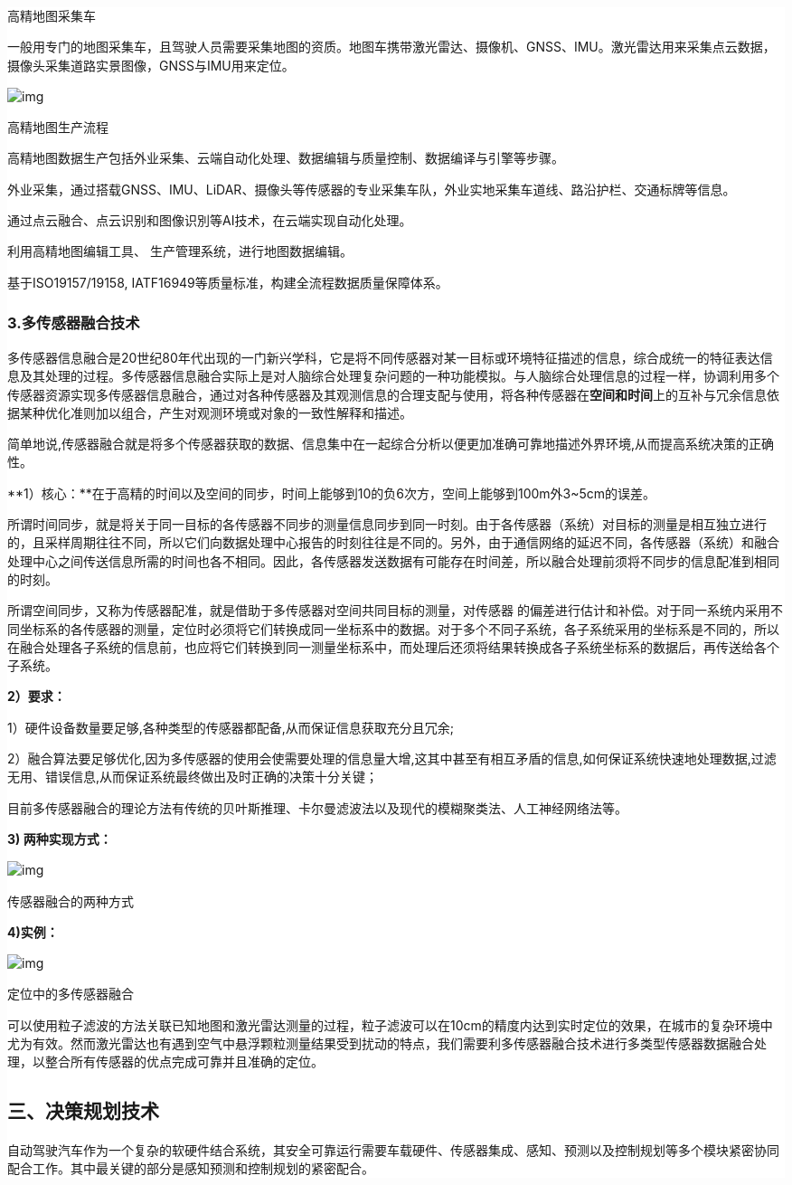 高精地图采集车

一般用专门的地图采集车，且驾驶人员需要采集地图的资质。地图车携带激光雷达、摄像机、GNSS、IMU。激光雷达用来采集点云数据，摄像头采集道路实景图像，GNSS与IMU用来定位。

![img](https://pic4.zhimg.com/80/v2-60791d8c43038b0ec4765493f372a74f_720w.jpg)

高精地图生产流程

高精地图数据生产包括外业采集、云端自动化处理、数据编辑与质量控制、数据编译与引擎等步骤。

外业采集，通过搭载GNSS、IMU、LiDAR、摄像头等传感器的专业采集车队，外业实地采集车道线、路沿护栏、交通标牌等信息。

通过点云融合、点云识别和图像识別等AI技术，在云端实现自动化处理。

利用高精地图编辑工具、 生产管理系统，进行地图数据编辑。

基于ISO19157/19158, IATF16949等质量标准，构建全流程数据质量保障体系。

### 3.多传感器融合技术

多传感器信息融合是20世纪80年代出现的一门新兴学科，它是将不同传感器对某一目标或环境特征描述的信息，综合成统一的特征表达信息及其处理的过程。多传感器信息融合实际上是对人脑综合处理复杂问题的一种功能模拟。与人脑综合处理信息的过程一样，协调利用多个传感器资源实现多传感器信息融合，通过对各种传感器及其观测信息的合理支配与使用，将各种传感器在**空间和时间**上的互补与冗余信息依据某种优化准则加以组合，产生对观测环境或对象的一致性解释和描述。

简单地说,传感器融合就是将多个传感器获取的数据、信息集中在一起综合分析以便更加准确可靠地描述外界环境,从而提高系统决策的正确性。

**1）核心：**在于高精的时间以及空间的同步，时间上能够到10的负6次方，空间上能够到100m外3~5cm的误差。

所谓时间同步，就是将关于同一目标的各传感器不同步的测量信息同步到同一时刻。由于各传感器（系统）对目标的测量是相互独立进行的，且采样周期往往不同，所以它们向数据处理中心报告的时刻往往是不同的。另外，由于通信网络的延迟不同，各传感器（系统）和融合处理中心之间传送信息所需的时间也各不相同。因此，各传感器发送数据有可能存在时间差，所以融合处理前须将不同步的信息配准到相同的时刻。

所谓空间同步，又称为传感器配准，就是借助于多传感器对空间共同目标的测量，对传感器  的偏差进行估计和补偿。对于同一系统内采用不同坐标系的各传感器的测量，定位时必须将它们转换成同一坐标系中的数据。对于多个不同子系统，各子系统采用的坐标系是不同的，所以在融合处理各子系统的信息前，也应将它们转换到同一测量坐标系中，而处理后还须将结果转换成各子系统坐标系的数据后，再传送给各个子系统。

**2）要求：**

1）硬件设备数量要足够,各种类型的传感器都配备,从而保证信息获取充分且冗余;

2）融合算法要足够优化,因为多传感器的使用会使需要处理的信息量大增,这其中甚至有相互矛盾的信息,如何保证系统快速地处理数据,过滤无用、错误信息,从而保证系统最终做出及时正确的决策十分关键；

目前多传感器融合的理论方法有传统的贝叶斯推理、卡尔曼滤波法以及现代的模糊聚类法、人工神经网络法等。

**3) 两种实现方式：**

![img](https://pic1.zhimg.com/80/v2-5194045b19c12f7f83107d8b69cdaf3c_720w.jpg)

传感器融合的两种方式

**4)实例：**

![img](https://pic4.zhimg.com/80/v2-7ad824fe2d0867f7ea2baaff4374b1cb_720w.jpg)

定位中的多传感器融合

可以使用粒子滤波的方法关联已知地图和激光雷达测量的过程，粒子滤波可以在10cm的精度内达到实时定位的效果，在城市的复杂环境中尤为有效。然而激光雷达也有遇到空气中悬浮颗粒测量结果受到扰动的特点，我们需要利多传感器融合技术进行多类型传感器数据融合处理，以整合所有传感器的优点完成可靠并且准确的定位。

## 三、决策规划技术

自动驾驶汽车作为一个复杂的软硬件结合系统，其安全可靠运行需要车载硬件、传感器集成、感知、预测以及控制规划等多个模块紧密协同配合工作。其中最关键的部分是感知预测和控制规划的紧密配合。

